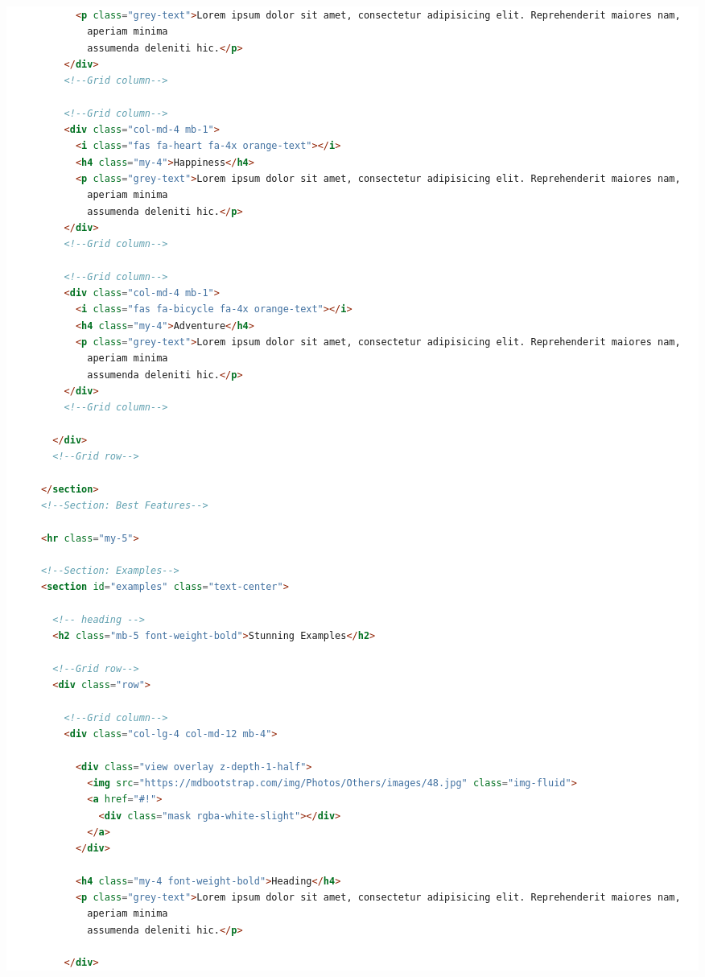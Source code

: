 ```html
            <p class="grey-text">Lorem ipsum dolor sit amet, consectetur adipisicing elit. Reprehenderit maiores nam,
              aperiam minima
              assumenda deleniti hic.</p>
          </div>
          <!--Grid column-->

          <!--Grid column-->
          <div class="col-md-4 mb-1">
            <i class="fas fa-heart fa-4x orange-text"></i>
            <h4 class="my-4">Happiness</h4>
            <p class="grey-text">Lorem ipsum dolor sit amet, consectetur adipisicing elit. Reprehenderit maiores nam,
              aperiam minima
              assumenda deleniti hic.</p>
          </div>
          <!--Grid column-->

          <!--Grid column-->
          <div class="col-md-4 mb-1">
            <i class="fas fa-bicycle fa-4x orange-text"></i>
            <h4 class="my-4">Adventure</h4>
            <p class="grey-text">Lorem ipsum dolor sit amet, consectetur adipisicing elit. Reprehenderit maiores nam,
              aperiam minima
              assumenda deleniti hic.</p>
          </div>
          <!--Grid column-->

        </div>
        <!--Grid row-->

      </section>
      <!--Section: Best Features-->

      <hr class="my-5">

      <!--Section: Examples-->
      <section id="examples" class="text-center">

        <!-- heading -->
        <h2 class="mb-5 font-weight-bold">Stunning Examples</h2>

        <!--Grid row-->
        <div class="row">

          <!--Grid column-->
          <div class="col-lg-4 col-md-12 mb-4">

            <div class="view overlay z-depth-1-half">
              <img src="https://mdbootstrap.com/img/Photos/Others/images/48.jpg" class="img-fluid">
              <a href="#!">
                <div class="mask rgba-white-slight"></div>
              </a>
            </div>

            <h4 class="my-4 font-weight-bold">Heading</h4>
            <p class="grey-text">Lorem ipsum dolor sit amet, consectetur adipisicing elit. Reprehenderit maiores nam,
              aperiam minima
              assumenda deleniti hic.</p>

          </div>
```
